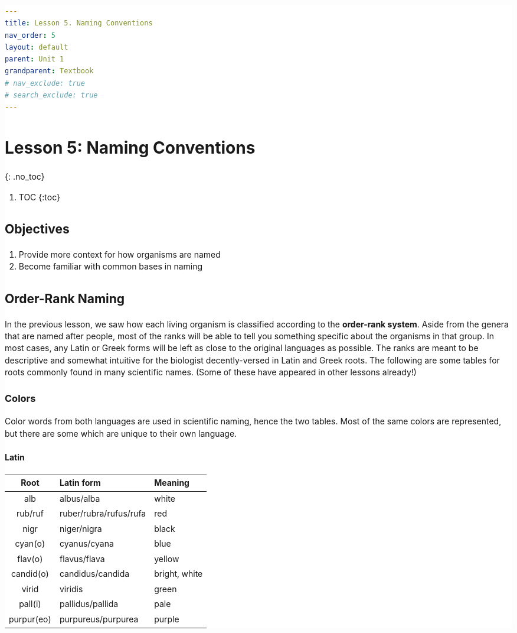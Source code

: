 ```yaml
---
title: Lesson 5. Naming Conventions
nav_order: 5
layout: default
parent: Unit 1
grandparent: Textbook
# nav_exclude: true
# search_exclude: true
---
```


# Lesson 5: Naming Conventions
{: .no_toc}

1. TOC
{:toc}

## Objectives

1. Provide more context for how organisms are named
2. Become familiar with common bases in naming

## Order-Rank Naming

In the previous lesson, we saw how each living organism is classified according to the **order-rank system**. Aside from the genera that are named after people, most of the ranks will be able to tell you something specific about the organisms in that group. In most cases, any Latin or Greek forms will be left as close to the original languages as possible. The ranks are meant to be descriptive and somewhat intuitive for the biologist decently-versed in Latin and Greek roots. The following are some tables for roots commonly found in many scientific names. (Some of these have appeared in other lessons already!)

### Colors

Color words from both languages are used in scientific naming, hence the two tables. Most of the same colors are represented, but there are some which are unique to their own language.

#### Latin

| Root          | Latin form                | Meaning       |
| :---:         | :---                      | :---          |
| alb           | albus/alba                | white         |
| rub/ruf       | ruber/rubra/rufus/rufa    | red           |
| nigr          | niger/nigra               | black         |
| cyan(o)       | cyanus/cyana              | blue          |
| flav(o)       | flavus/flava              | yellow        |
| candid(o)     | candidus/candida          | bright, white |
| virid         | viridis                   | green         |
| pall(i)       | pallidus/pallida          | pale          |
| purpur(eo)    | purpureus/purpurea        | purple        |
